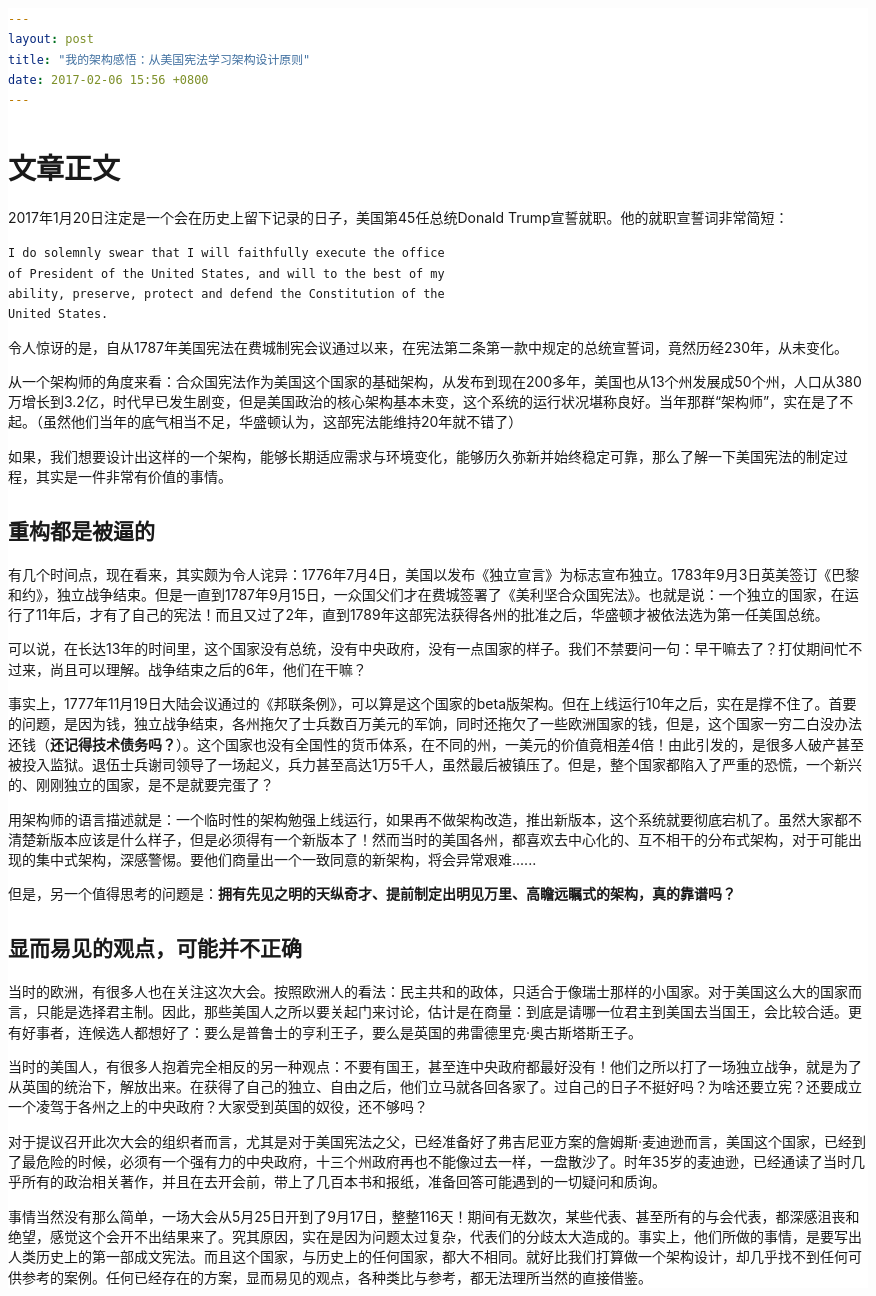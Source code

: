 ```yaml
---
layout: post
title: "我的架构感悟：从美国宪法学习架构设计原则"
date: 2017-02-06 15:56 +0800
---
```

# 文章正文

2017年1月20日注定是一个会在历史上留下记录的日子，美国第45任总统Donald Trump宣誓就职。他的就职宣誓词非常简短：

```
I do solemnly swear that I will faithfully execute the office 
of President of the United States, and will to the best of my 
ability, preserve, protect and defend the Constitution of the 
United States.
```

令人惊讶的是，自从1787年美国宪法在费城制宪会议通过以来，在宪法第二条第一款中规定的总统宣誓词，竟然历经230年，从未变化。

从一个架构师的角度来看：合众国宪法作为美国这个国家的基础架构，从发布到现在200多年，美国也从13个州发展成50个州，人口从380万增长到3.2亿，时代早已发生剧变，但是美国政治的核心架构基本未变，这个系统的运行状况堪称良好。当年那群“架构师”，实在是了不起。（虽然他们当年的底气相当不足，华盛顿认为，这部宪法能维持20年就不错了）

如果，我们想要设计出这样的一个架构，能够长期适应需求与环境变化，能够历久弥新并始终稳定可靠，那么了解一下美国宪法的制定过程，其实是一件非常有价值的事情。

## 重构都是被逼的

有几个时间点，现在看来，其实颇为令人诧异：1776年7月4日，美国以发布《独立宣言》为标志宣布独立。1783年9月3日英美签订《巴黎和约》，独立战争结束。但是一直到1787年9月15日，一众国父们才在费城签署了《美利坚合众国宪法》。也就是说：一个独立的国家，在运行了11年后，才有了自己的宪法！而且又过了2年，直到1789年这部宪法获得各州的批准之后，华盛顿才被依法选为第一任美国总统。

可以说，在长达13年的时间里，这个国家没有总统，没有中央政府，没有一点国家的样子。我们不禁要问一句：早干嘛去了？打仗期间忙不过来，尚且可以理解。战争结束之后的6年，他们在干嘛？

事实上，1777年11月19日大陆会议通过的《邦联条例》，可以算是这个国家的beta版架构。但在上线运行10年之后，实在是撑不住了。首要的问题，是因为钱，独立战争结束，各州拖欠了士兵数百万美元的军饷，同时还拖欠了一些欧洲国家的钱，但是，这个国家一穷二白没办法还钱（**还记得技术债务吗？**）。这个国家也没有全国性的货币体系，在不同的州，一美元的价值竟相差4倍！由此引发的，是很多人破产甚至被投入监狱。退伍士兵谢司领导了一场起义，兵力甚至高达1万5千人，虽然最后被镇压了。但是，整个国家都陷入了严重的恐慌，一个新兴的、刚刚独立的国家，是不是就要完蛋了？

用架构师的语言描述就是：一个临时性的架构勉强上线运行，如果再不做架构改造，推出新版本，这个系统就要彻底宕机了。虽然大家都不清楚新版本应该是什么样子，但是必须得有一个新版本了！然而当时的美国各州，都喜欢去中心化的、互不相干的分布式架构，对于可能出现的集中式架构，深感警惕。要他们商量出一个一致同意的新架构，将会异常艰难......

但是，另一个值得思考的问题是：**拥有先见之明的天纵奇才、提前制定出明见万里、高瞻远瞩式的架构，真的靠谱吗？**

## 显而易见的观点，可能并不正确

当时的欧洲，有很多人也在关注这次大会。按照欧洲人的看法：民主共和的政体，只适合于像瑞士那样的小国家。对于美国这么大的国家而言，只能是选择君主制。因此，那些美国人之所以要关起门来讨论，估计是在商量：到底是请哪一位君主到美国去当国王，会比较合适。更有好事者，连候选人都想好了：要么是普鲁士的亨利王子，要么是英国的弗雷德里克·奥古斯塔斯王子。

当时的美国人，有很多人抱着完全相反的另一种观点：不要有国王，甚至连中央政府都最好没有！他们之所以打了一场独立战争，就是为了从英国的统治下，解放出来。在获得了自己的独立、自由之后，他们立马就各回各家了。过自己的日子不挺好吗？为啥还要立宪？还要成立一个凌驾于各州之上的中央政府？大家受到英国的奴役，还不够吗？

对于提议召开此次大会的组织者而言，尤其是对于美国宪法之父，已经准备好了弗吉尼亚方案的詹姆斯·麦迪逊而言，美国这个国家，已经到了最危险的时候，必须有一个强有力的中央政府，十三个州政府再也不能像过去一样，一盘散沙了。时年35岁的麦迪逊，已经通读了当时几乎所有的政治相关著作，并且在去开会前，带上了几百本书和报纸，准备回答可能遇到的一切疑问和质询。

事情当然没有那么简单，一场大会从5月25日开到了9月17日，整整116天！期间有无数次，某些代表、甚至所有的与会代表，都深感沮丧和绝望，感觉这个会开不出结果来了。究其原因，实在是因为问题太过复杂，代表们的分歧太大造成的。事实上，他们所做的事情，是要写出人类历史上的第一部成文宪法。而且这个国家，与历史上的任何国家，都大不相同。就好比我们打算做一个架构设计，却几乎找不到任何可供参考的案例。任何已经存在的方案，显而易见的观点，各种类比与参考，都无法理所当然的直接借鉴。
